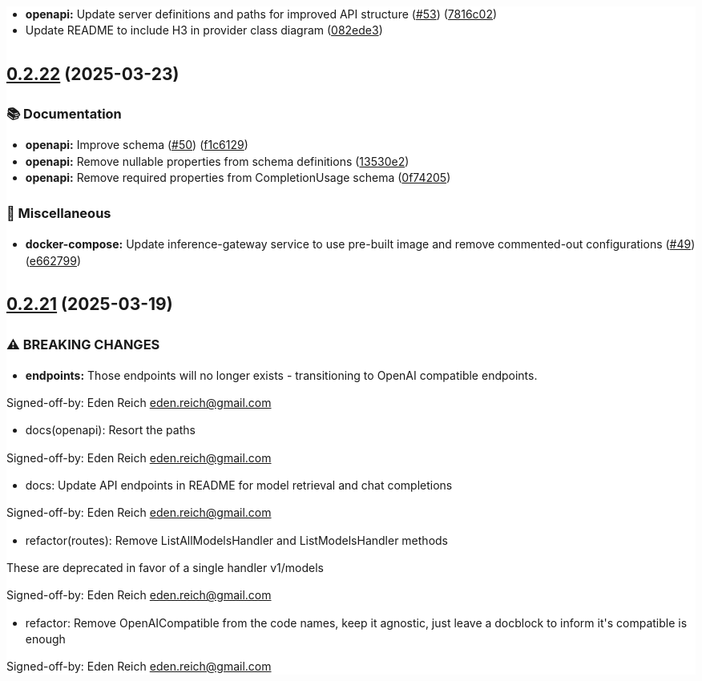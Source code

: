* **openapi:** Update server definitions and paths for improved API structure ([#53](https://github.com/inference-gateway/inference-gateway/issues/53)) ([7816c02](https://github.com/inference-gateway/inference-gateway/commit/7816c0244552d89c08b62b338869f972f66209db))
* Update README to include H3 in provider class diagram ([082ede3](https://github.com/inference-gateway/inference-gateway/commit/082ede3a698bf7e7b410c3fc8136d534e7ed81ce))

## [0.2.22](https://github.com/inference-gateway/inference-gateway/compare/v0.2.21...v0.2.22) (2025-03-23)

### 📚 Documentation

* **openapi:** Improve schema ([#50](https://github.com/inference-gateway/inference-gateway/issues/50)) ([f1c6129](https://github.com/inference-gateway/inference-gateway/commit/f1c6129dec2de67765aeebffb459ba288d026a37))
* **openapi:** Remove nullable properties from schema definitions ([13530e2](https://github.com/inference-gateway/inference-gateway/commit/13530e2882c6f10f7987856994425e81b78f4de8))
* **openapi:** Remove required properties from CompletionUsage schema ([0f74205](https://github.com/inference-gateway/inference-gateway/commit/0f742057157a01a2d9066fb3d1d7329fe84a23d5))

### 🔧 Miscellaneous

* **docker-compose:** Update inference-gateway service to use pre-built image and remove commented-out configurations ([#49](https://github.com/inference-gateway/inference-gateway/issues/49)) ([e662799](https://github.com/inference-gateway/inference-gateway/commit/e662799e0cc635eb793dd54faf0f719b80011930))

## [0.2.21](https://github.com/inference-gateway/inference-gateway/compare/v0.2.20...v0.2.21) (2025-03-19)

### ⚠ BREAKING CHANGES

* **endpoints:** Those endpoints will no longer exists - transitioning to OpenAI compatible endpoints.

Signed-off-by: Eden Reich <eden.reich@gmail.com>

* docs(openapi): Resort the paths

Signed-off-by: Eden Reich <eden.reich@gmail.com>

* docs: Update API endpoints in README for model retrieval and chat completions

Signed-off-by: Eden Reich <eden.reich@gmail.com>

* refactor(routes): Remove ListAllModelsHandler and ListModelsHandler methods

These are deprecated in favor of a single handler v1/models

Signed-off-by: Eden Reich <eden.reich@gmail.com>

* refactor: Remove OpenAICompatible from the code names, keep it agnostic, just leave a docblock to inform it's compatible is enough

Signed-off-by: Eden Reich <eden.reich@gmail.com>
